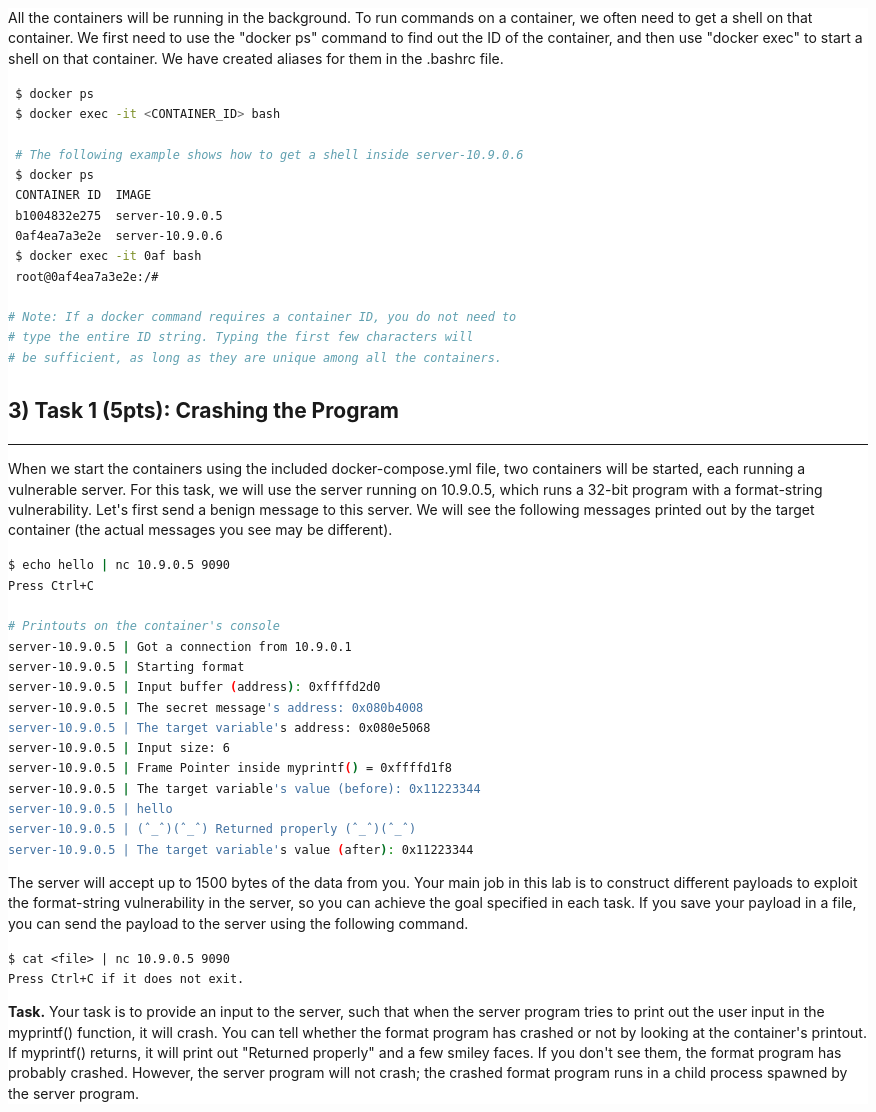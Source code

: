 All the containers will be running in the background. To run commands on a container, we often need to get a shell on that container. We first need to use the "docker ps" command to find out the ID of the container, and then use "docker exec" to start a shell on that container. We have created aliases for them in the .bashrc file.

```bash
 $ docker ps
 $ docker exec -it <CONTAINER_ID> bash
 
 # The following example shows how to get a shell inside server-10.9.0.6
 $ docker ps
 CONTAINER ID  IMAGE
 b1004832e275  server-10.9.0.5
 0af4ea7a3e2e  server-10.9.0.6
 $ docker exec -it 0af bash
 root@0af4ea7a3e2e:/#
 
# Note: If a docker command requires a container ID, you do not need to
# type the entire ID string. Typing the first few characters will
# be sufficient, as long as they are unique among all the containers.
 ```

## 3) Task 1 (5pts): Crashing the Program
---
When we start the containers using the included docker-compose.yml file, two containers will be started, each running a vulnerable server. For this task, we will use the server running on 10.9.0.5, which runs a 32-bit program with a format-string vulnerability. Let's first send a benign message to this server. We will see the following messages printed out by the target container (the actual messages you see may be different).

```bash
$ echo hello | nc 10.9.0.5 9090
Press Ctrl+C

# Printouts on the container's console
server-10.9.0.5 | Got a connection from 10.9.0.1
server-10.9.0.5 | Starting format
server-10.9.0.5 | Input buffer (address): 0xffffd2d0
server-10.9.0.5 | The secret message's address: 0x080b4008
server-10.9.0.5 | The target variable's address: 0x080e5068
server-10.9.0.5 | Input size: 6
server-10.9.0.5 | Frame Pointer inside myprintf() = 0xffffd1f8
server-10.9.0.5 | The target variable's value (before): 0x11223344
server-10.9.0.5 | hello
server-10.9.0.5 | (ˆ_ˆ)(ˆ_ˆ) Returned properly (ˆ_ˆ)(ˆ_ˆ)
server-10.9.0.5 | The target variable's value (after): 0x11223344
```

The server will accept up to 1500 bytes of the data from you. Your main job in this lab is to construct different payloads to exploit the format-string vulnerability in the server, so you can achieve the goal specified in each task. If you save your payload in a file, you can send the payload to the server using the following command.
```
$ cat <file> | nc 10.9.0.5 9090
Press Ctrl+C if it does not exit.
```
**Task.** Your task is to provide an input to the server, such that when the server program tries to print out the user input in the myprintf() function, it will crash. You can tell whether the format program has crashed or not by looking at the container's printout. If myprintf() returns, it will print out "Returned properly" and a few smiley faces. If you don't see them, the format program has probably crashed. However, the server program will not crash; the crashed format program runs in a child process spawned by the server program.
